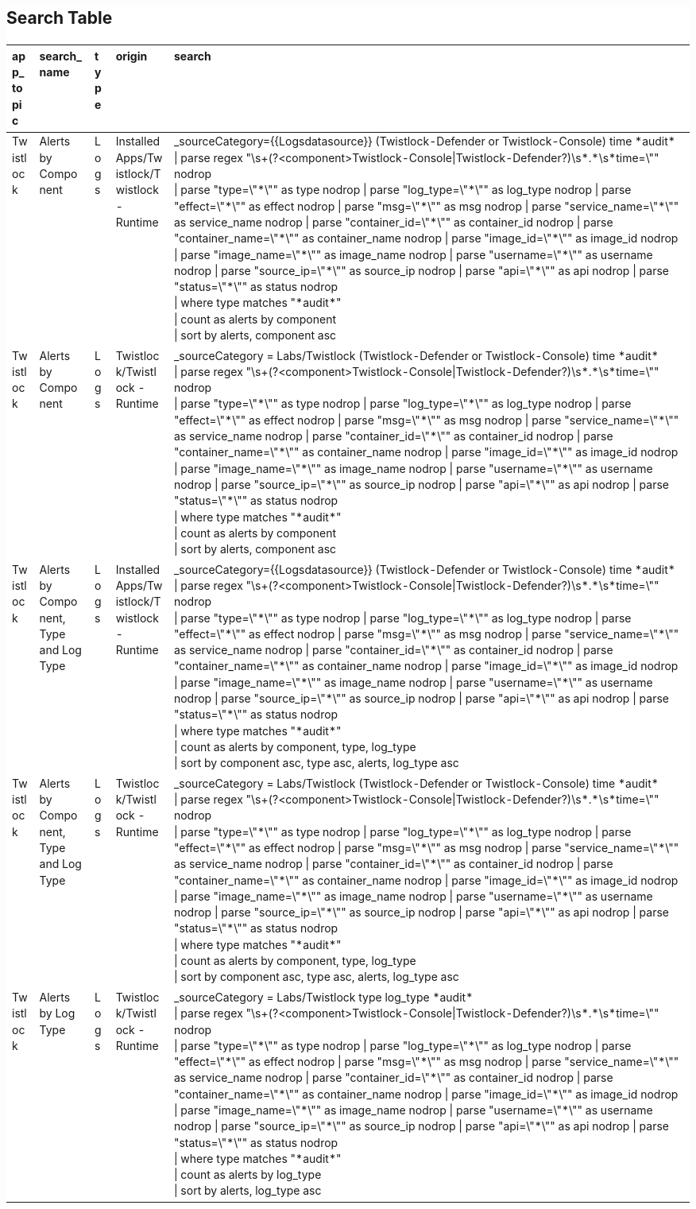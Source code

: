 
## Search Table

|app\_topic|search\_name|type|origin|search|
|:--|:--|:--|:--|:--|
|Twistlock|Alerts by Component|Logs|Installed Apps/Twistlock/Twistlock - Runtime|\_sourceCategory={{Logsdatasource}}  (Twistlock-Defender or Twistlock-Console) time \*audit\*<br />\| parse regex "\\s+(?\<component\>Twistlock-Console\|Twistlock-Defender?)\\s\*.\*\\s\*time=\\"" nodrop<br />\| parse "type=\\"\*\\"" as type nodrop \| parse "log\_type=\\"\*\\"" as log\_type nodrop \| parse "effect=\\"\*\\"" as effect nodrop \| parse "msg=\\"\*\\"" as msg nodrop \| parse "service\_name=\\"\*\\"" as service\_name nodrop \| parse "container\_id=\\"\*\\"" as container\_id nodrop \| parse "container\_name=\\"\*\\"" as container\_name nodrop \| parse "image\_id=\\"\*\\"" as image\_id nodrop \| parse "image\_name=\\"\*\\"" as image\_name nodrop \| parse "username=\\"\*\\"" as username nodrop \| parse "source\_ip=\\"\*\\"" as source\_ip nodrop \| parse "api=\\"\*\\"" as api nodrop \| parse "status=\\"\*\\"" as status nodrop<br />\| where type matches "\*audit\*"<br />\| count as alerts by component<br />\| sort by alerts, component asc|
|Twistlock|Alerts by Component|Logs|Twistlock/Twistlock - Runtime|\_sourceCategory = Labs/Twistlock (Twistlock-Defender or Twistlock-Console) time \*audit\*<br />\| parse regex "\\s+(?\<component\>Twistlock-Console\|Twistlock-Defender?)\\s\*.\*\\s\*time=\\"" nodrop<br />\| parse "type=\\"\*\\"" as type nodrop \| parse "log\_type=\\"\*\\"" as log\_type nodrop \| parse "effect=\\"\*\\"" as effect nodrop \| parse "msg=\\"\*\\"" as msg nodrop \| parse "service\_name=\\"\*\\"" as service\_name nodrop \| parse "container\_id=\\"\*\\"" as container\_id nodrop \| parse "container\_name=\\"\*\\"" as container\_name nodrop \| parse "image\_id=\\"\*\\"" as image\_id nodrop \| parse "image\_name=\\"\*\\"" as image\_name nodrop \| parse "username=\\"\*\\"" as username nodrop \| parse "source\_ip=\\"\*\\"" as source\_ip nodrop \| parse "api=\\"\*\\"" as api nodrop \| parse "status=\\"\*\\"" as status nodrop<br />\| where type matches "\*audit\*"<br />\| count as alerts by component<br />\| sort by alerts, component asc|
|Twistlock|Alerts by Component, Type and Log Type|Logs|Installed Apps/Twistlock/Twistlock - Runtime|\_sourceCategory={{Logsdatasource}}  (Twistlock-Defender or Twistlock-Console) time \*audit\*<br />\| parse regex "\\s+(?\<component\>Twistlock-Console\|Twistlock-Defender?)\\s\*.\*\\s\*time=\\"" nodrop<br />\| parse "type=\\"\*\\"" as type nodrop \| parse "log\_type=\\"\*\\"" as log\_type nodrop \| parse "effect=\\"\*\\"" as effect nodrop \| parse "msg=\\"\*\\"" as msg nodrop \| parse "service\_name=\\"\*\\"" as service\_name nodrop \| parse "container\_id=\\"\*\\"" as container\_id nodrop \| parse "container\_name=\\"\*\\"" as container\_name nodrop \| parse "image\_id=\\"\*\\"" as image\_id nodrop \| parse "image\_name=\\"\*\\"" as image\_name nodrop \| parse "username=\\"\*\\"" as username nodrop \| parse "source\_ip=\\"\*\\"" as source\_ip nodrop \| parse "api=\\"\*\\"" as api nodrop \| parse "status=\\"\*\\"" as status nodrop<br />\| where type matches "\*audit\*"<br />\| count as alerts by component, type, log\_type<br />\| sort by component asc, type asc, alerts, log\_type asc|
|Twistlock|Alerts by Component, Type and Log Type|Logs|Twistlock/Twistlock - Runtime|\_sourceCategory = Labs/Twistlock (Twistlock-Defender or Twistlock-Console) time \*audit\*<br />\| parse regex "\\s+(?\<component\>Twistlock-Console\|Twistlock-Defender?)\\s\*.\*\\s\*time=\\"" nodrop<br />\| parse "type=\\"\*\\"" as type nodrop \| parse "log\_type=\\"\*\\"" as log\_type nodrop \| parse "effect=\\"\*\\"" as effect nodrop \| parse "msg=\\"\*\\"" as msg nodrop \| parse "service\_name=\\"\*\\"" as service\_name nodrop \| parse "container\_id=\\"\*\\"" as container\_id nodrop \| parse "container\_name=\\"\*\\"" as container\_name nodrop \| parse "image\_id=\\"\*\\"" as image\_id nodrop \| parse "image\_name=\\"\*\\"" as image\_name nodrop \| parse "username=\\"\*\\"" as username nodrop \| parse "source\_ip=\\"\*\\"" as source\_ip nodrop \| parse "api=\\"\*\\"" as api nodrop \| parse "status=\\"\*\\"" as status nodrop<br />\| where type matches "\*audit\*"<br />\| count as alerts by component, type, log\_type<br />\| sort by component asc, type asc, alerts, log\_type asc|
|Twistlock|Alerts by Log Type|Logs|Twistlock/Twistlock - Runtime|\_sourceCategory = Labs/Twistlock type log\_type \*audit\*<br />\| parse regex "\\s+(?\<component\>Twistlock-Console\|Twistlock-Defender?)\\s\*.\*\\s\*time=\\"" nodrop<br />\| parse "type=\\"\*\\"" as type nodrop \| parse "log\_type=\\"\*\\"" as log\_type nodrop \| parse "effect=\\"\*\\"" as effect nodrop \| parse "msg=\\"\*\\"" as msg nodrop \| parse "service\_name=\\"\*\\"" as service\_name nodrop \| parse "container\_id=\\"\*\\"" as container\_id nodrop \| parse "container\_name=\\"\*\\"" as container\_name nodrop \| parse "image\_id=\\"\*\\"" as image\_id nodrop \| parse "image\_name=\\"\*\\"" as image\_name nodrop \| parse "username=\\"\*\\"" as username nodrop \| parse "source\_ip=\\"\*\\"" as source\_ip nodrop \| parse "api=\\"\*\\"" as api nodrop \| parse "status=\\"\*\\"" as status nodrop<br />\| where type matches "\*audit\*"<br />\| count as alerts by log\_type<br />\| sort by alerts, log\_type asc|